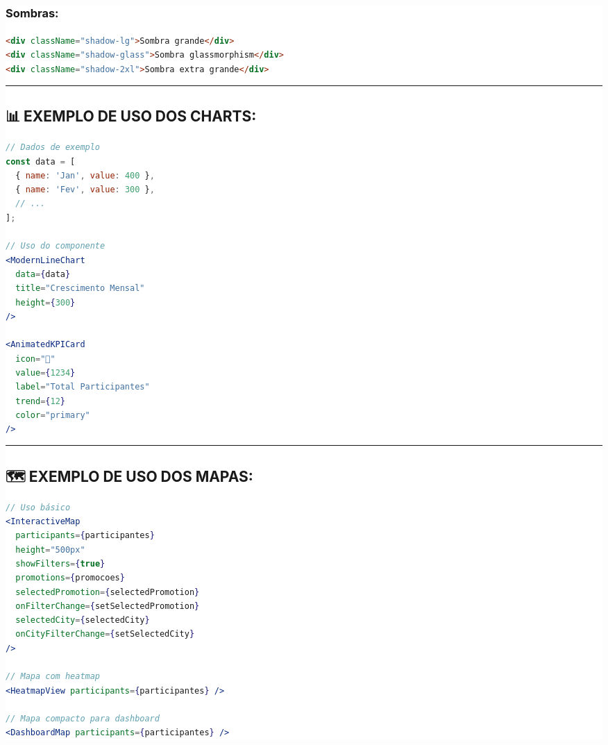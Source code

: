 ### **Sombras:**
```html
<div className="shadow-lg">Sombra grande</div>
<div className="shadow-glass">Sombra glassmorphism</div>
<div className="shadow-2xl">Sombra extra grande</div>
```

---

## 📊 **EXEMPLO DE USO DOS CHARTS:**

```jsx
// Dados de exemplo
const data = [
  { name: 'Jan', value: 400 },
  { name: 'Fev', value: 300 },
  // ...
];

// Uso do componente
<ModernLineChart 
  data={data}
  title="Crescimento Mensal"
  height={300}
/>

<AnimatedKPICard
  icon="👥"
  value={1234}
  label="Total Participantes"
  trend={12}
  color="primary"
/>
```

---

## 🗺️ **EXEMPLO DE USO DOS MAPAS:**

```jsx
// Uso básico
<InteractiveMap 
  participants={participantes}
  height="500px"
  showFilters={true}
  promotions={promocoes}
  selectedPromotion={selectedPromotion}
  onFilterChange={setSelectedPromotion}
  selectedCity={selectedCity}
  onCityFilterChange={setSelectedCity}
/>

// Mapa com heatmap
<HeatmapView participants={participantes} />

// Mapa compacto para dashboard
<DashboardMap participants={participantes} />
```
